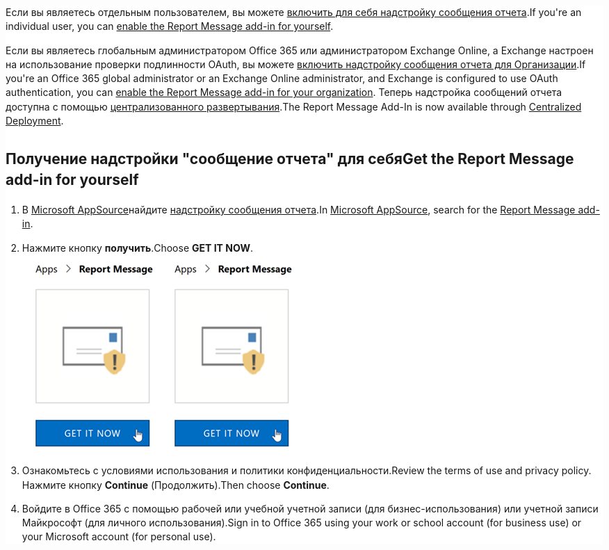 <span data-ttu-id="1e12c-121">Если вы являетесь отдельным пользователем, вы можете [включить для себя надстройку сообщения отчета](#get-the-report-message-add-in-for-yourself).</span><span class="sxs-lookup"><span data-stu-id="1e12c-121">If you're an individual user, you can [enable the Report Message add-in for yourself](#get-the-report-message-add-in-for-yourself).</span></span> 
  
<span data-ttu-id="1e12c-122">Если вы являетесь глобальным администратором Office 365 или администратором Exchange Online, а Exchange настроен на использование проверки подлинности OAuth, вы можете [включить надстройку сообщения отчета для Организации](#get-and-enable-the-report-message-add-in-for-your-organization).</span><span class="sxs-lookup"><span data-stu-id="1e12c-122">If you're an Office 365 global administrator or an Exchange Online administrator, and Exchange is configured to use OAuth authentication, you can [enable the Report Message add-in for your organization](#get-and-enable-the-report-message-add-in-for-your-organization).</span></span> <span data-ttu-id="1e12c-123">Теперь надстройка сообщений отчета доступна с помощью [централизованного развертывания](https://docs.microsoft.com/office365/admin/manage/centralized-deployment-of-add-ins).</span><span class="sxs-lookup"><span data-stu-id="1e12c-123">The Report Message Add-In is now available through [Centralized Deployment](https://docs.microsoft.com/office365/admin/manage/centralized-deployment-of-add-ins).</span></span>
    
## <a name="get-the-report-message-add-in-for-yourself"></a><span data-ttu-id="1e12c-124">Получение надстройки "сообщение отчета" для себя</span><span class="sxs-lookup"><span data-stu-id="1e12c-124">Get the Report Message add-in for yourself</span></span>

1. <span data-ttu-id="1e12c-125">В [Microsoft AppSource](https://appsource.microsoft.com/marketplace/apps)найдите [надстройку сообщения отчета](https://appsource.microsoft.com/product/office/wa104381180).</span><span class="sxs-lookup"><span data-stu-id="1e12c-125">In [Microsoft AppSource](https://appsource.microsoft.com/marketplace/apps), search for the [Report Message add-in](https://appsource.microsoft.com/product/office/wa104381180).</span></span>
    
2. <span data-ttu-id="1e12c-126">Нажмите кнопку **получить**.</span><span class="sxs-lookup"><span data-stu-id="1e12c-126">Choose **GET IT NOW**.</span></span><br/><span data-ttu-id="1e12c-127">![Сообщение отчета: получить его сейчас](../media/ReportMessageGETITNOW.png)</span><span class="sxs-lookup"><span data-stu-id="1e12c-127">![Report Message - Get It Now](../media/ReportMessageGETITNOW.png)</span></span><br/> 
    
3. <span data-ttu-id="1e12c-128">Ознакомьтесь с условиями использования и политики конфиденциальности.</span><span class="sxs-lookup"><span data-stu-id="1e12c-128">Review the terms of use and privacy policy.</span></span> <span data-ttu-id="1e12c-129">Нажмите кнопку **Continue** (Продолжить).</span><span class="sxs-lookup"><span data-stu-id="1e12c-129">Then choose **Continue**.</span></span> 
    
4. <span data-ttu-id="1e12c-130">Войдите в Office 365 с помощью рабочей или учебной учетной записи (для бизнес-использования) или учетной записи Майкрософт (для личного использования).</span><span class="sxs-lookup"><span data-stu-id="1e12c-130">Sign in to Office 365 using your work or school account (for business use) or your Microsoft account (for personal use).</span></span>
    